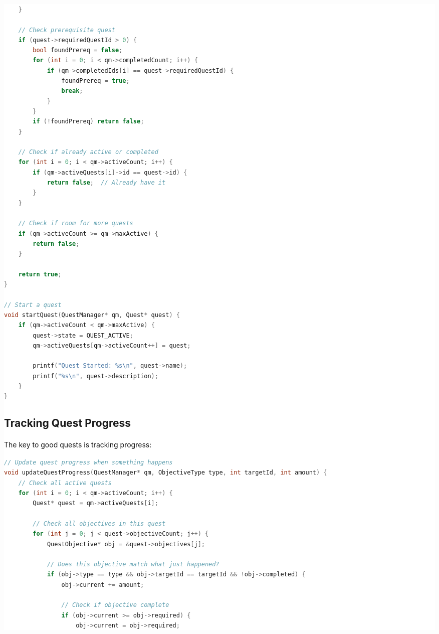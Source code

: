 ```c
    }
    
    // Check prerequisite quest
    if (quest->requiredQuestId > 0) {
        bool foundPrereq = false;
        for (int i = 0; i < qm->completedCount; i++) {
            if (qm->completedIds[i] == quest->requiredQuestId) {
                foundPrereq = true;
                break;
            }
        }
        if (!foundPrereq) return false;
    }
    
    // Check if already active or completed
    for (int i = 0; i < qm->activeCount; i++) {
        if (qm->activeQuests[i]->id == quest->id) {
            return false;  // Already have it
        }
    }
    
    // Check if room for more quests
    if (qm->activeCount >= qm->maxActive) {
        return false;
    }
    
    return true;
}

// Start a quest
void startQuest(QuestManager* qm, Quest* quest) {
    if (qm->activeCount < qm->maxActive) {
        quest->state = QUEST_ACTIVE;
        qm->activeQuests[qm->activeCount++] = quest;
        
        printf("Quest Started: %s\n", quest->name);
        printf("%s\n", quest->description);
    }
}
```

## Tracking Quest Progress

The key to good quests is tracking progress:

```c
// Update quest progress when something happens
void updateQuestProgress(QuestManager* qm, ObjectiveType type, int targetId, int amount) {
    // Check all active quests
    for (int i = 0; i < qm->activeCount; i++) {
        Quest* quest = qm->activeQuests[i];
        
        // Check all objectives in this quest
        for (int j = 0; j < quest->objectiveCount; j++) {
            QuestObjective* obj = &quest->objectives[j];
            
            // Does this objective match what just happened?
            if (obj->type == type && obj->targetId == targetId && !obj->completed) {
                obj->current += amount;
                
                // Check if objective complete
                if (obj->current >= obj->required) {
                    obj->current = obj->required;
```